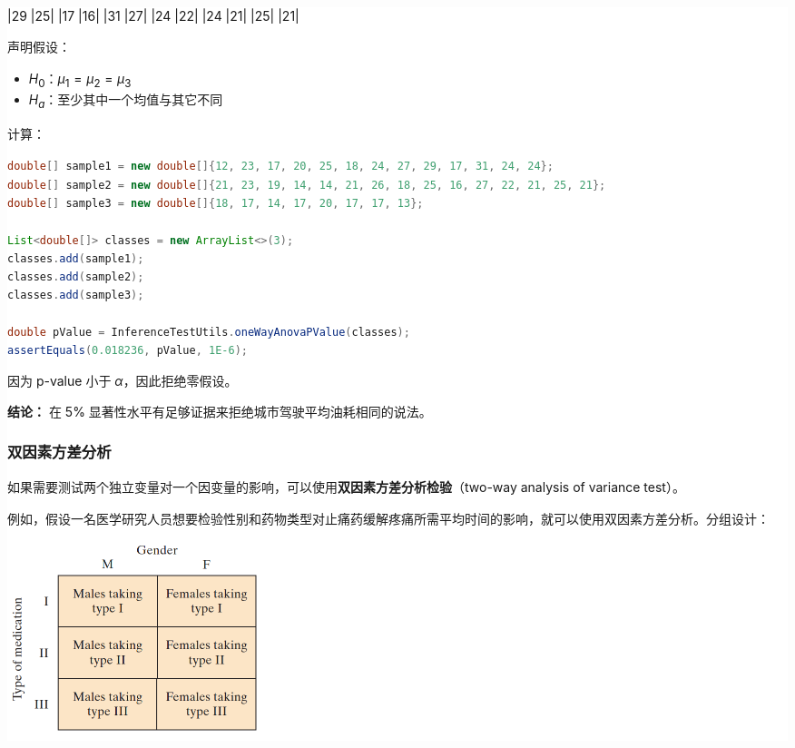 |29 |25|
|17 |16|
|31 |27|
|24 |22|
|24 |21|
|25|
|21|

声明假设：

- $H_0$：$\mu_1=\mu_2=\mu_3$
- $H_a$：至少其中一个均值与其它不同

计算：

```java
double[] sample1 = new double[]{12, 23, 17, 20, 25, 18, 24, 27, 29, 17, 31, 24, 24};
double[] sample2 = new double[]{21, 23, 19, 14, 14, 21, 26, 18, 25, 16, 27, 22, 21, 25, 21};
double[] sample3 = new double[]{18, 17, 14, 17, 20, 17, 17, 13};

List<double[]> classes = new ArrayList<>(3);
classes.add(sample1);
classes.add(sample2);
classes.add(sample3);

double pValue = InferenceTestUtils.oneWayAnovaPValue(classes);
assertEquals(0.018236, pValue, 1E-6);
```

因为 p-value 小于 $\alpha$，因此拒绝零假设。

**结论：** 在 5% 显著性水平有足够证据来拒绝城市驾驶平均油耗相同的说法。

### 双因素方差分析

如果需要测试两个独立变量对一个因变量的影响，可以使用**双因素方差分析检验**（two-way analysis of variance test）。

例如，假设一名医学研究人员想要检验性别和药物类型对止痛药缓解疼痛所需平均时间的影响，就可以使用双因素方差分析。分组设计：

<img src="./images/image-20241210144647627.png" alt="image-20241210144647627" style="zoom:50%;" />
